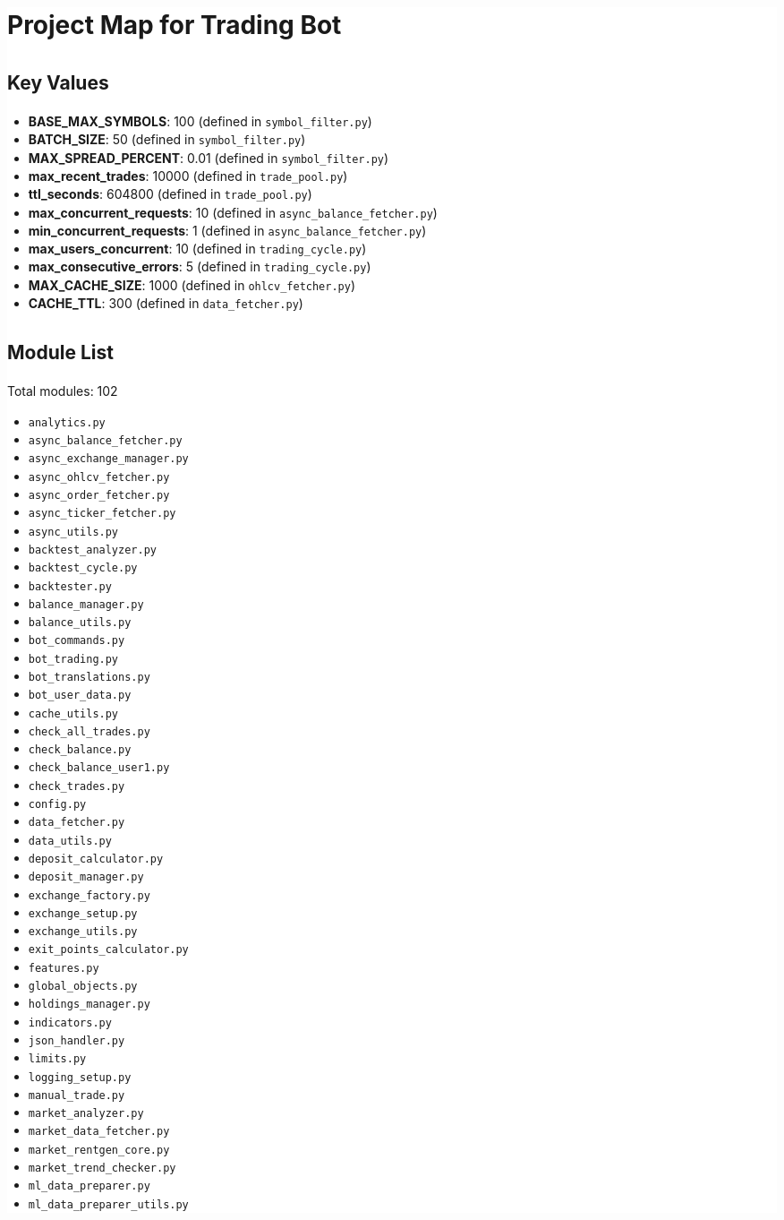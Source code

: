 # Project Map for Trading Bot

## Key Values
- **BASE_MAX_SYMBOLS**: 100 (defined in `symbol_filter.py`)
- **BATCH_SIZE**: 50 (defined in `symbol_filter.py`)
- **MAX_SPREAD_PERCENT**: 0.01 (defined in `symbol_filter.py`)
- **max_recent_trades**: 10000 (defined in `trade_pool.py`)
- **ttl_seconds**: 604800 (defined in `trade_pool.py`)
- **max_concurrent_requests**: 10 (defined in `async_balance_fetcher.py`)
- **min_concurrent_requests**: 1 (defined in `async_balance_fetcher.py`)
- **max_users_concurrent**: 10 (defined in `trading_cycle.py`)
- **max_consecutive_errors**: 5 (defined in `trading_cycle.py`)
- **MAX_CACHE_SIZE**: 1000 (defined in `ohlcv_fetcher.py`)
- **CACHE_TTL**: 300 (defined in `data_fetcher.py`)

## Module List
Total modules: 102
- `analytics.py`
- `async_balance_fetcher.py`
- `async_exchange_manager.py`
- `async_ohlcv_fetcher.py`
- `async_order_fetcher.py`
- `async_ticker_fetcher.py`
- `async_utils.py`
- `backtest_analyzer.py`
- `backtest_cycle.py`
- `backtester.py`
- `balance_manager.py`
- `balance_utils.py`
- `bot_commands.py`
- `bot_trading.py`
- `bot_translations.py`
- `bot_user_data.py`
- `cache_utils.py`
- `check_all_trades.py`
- `check_balance.py`
- `check_balance_user1.py`
- `check_trades.py`
- `config.py`
- `data_fetcher.py`
- `data_utils.py`
- `deposit_calculator.py`
- `deposit_manager.py`
- `exchange_factory.py`
- `exchange_setup.py`
- `exchange_utils.py`
- `exit_points_calculator.py`
- `features.py`
- `global_objects.py`
- `holdings_manager.py`
- `indicators.py`
- `json_handler.py`
- `limits.py`
- `logging_setup.py`
- `manual_trade.py`
- `market_analyzer.py`
- `market_data_fetcher.py`
- `market_rentgen_core.py`
- `market_trend_checker.py`
- `ml_data_preparer.py`
- `ml_data_preparer_utils.py`